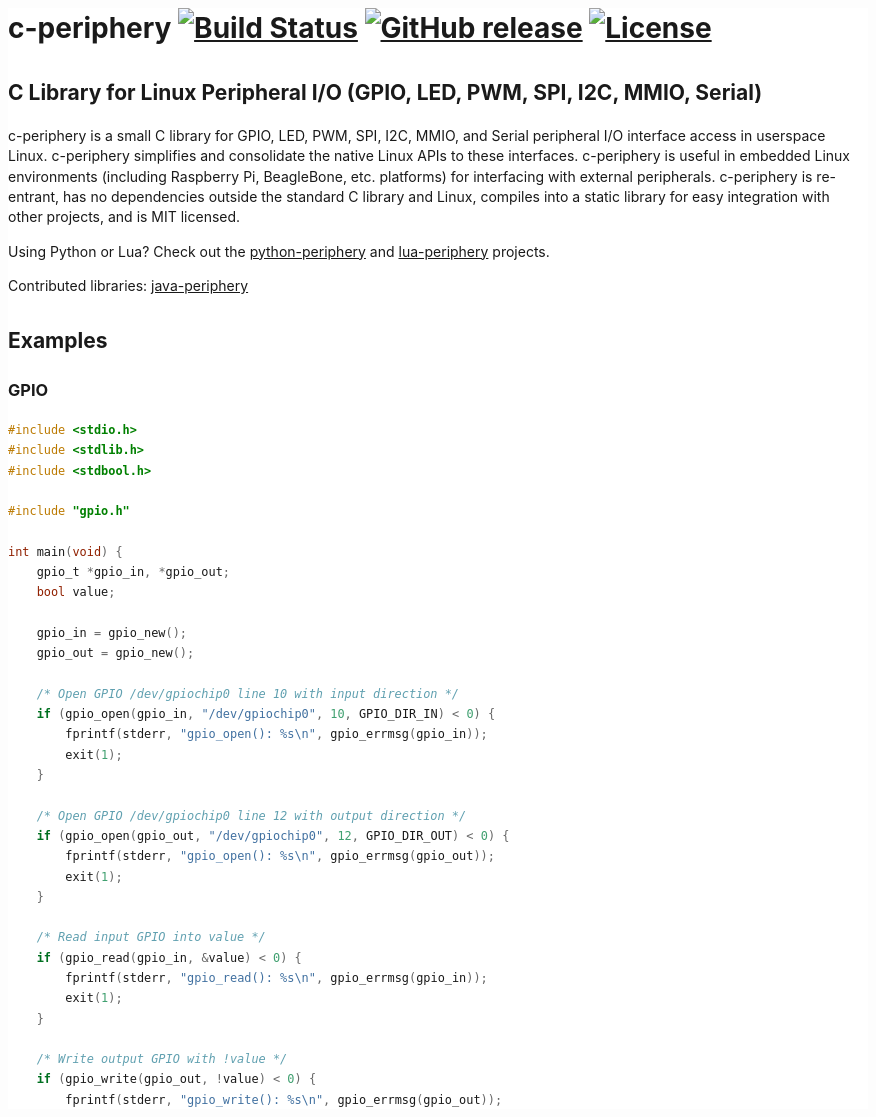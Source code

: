 # c-periphery [![Build Status](https://travis-ci.org/vsergeev/c-periphery.svg?branch=master)](https://travis-ci.org/vsergeev/c-periphery) [![GitHub release](https://img.shields.io/github/release/vsergeev/c-periphery.svg?maxAge=7200)](https://github.com/vsergeev/c-periphery) [![License](https://img.shields.io/badge/license-MIT-blue.svg)](https://github.com/vsergeev/c-periphery/blob/master/LICENSE)

## C Library for Linux Peripheral I/O (GPIO, LED, PWM, SPI, I2C, MMIO, Serial)

c-periphery is a small C library for GPIO, LED, PWM, SPI, I2C, MMIO, and Serial peripheral I/O interface access in userspace Linux. c-periphery simplifies and consolidate the native Linux APIs to these interfaces. c-periphery is useful in embedded Linux environments (including Raspberry Pi, BeagleBone, etc. platforms) for interfacing with external peripherals. c-periphery is re-entrant, has no dependencies outside the standard C library and Linux, compiles into a static library for easy integration with other projects, and is MIT licensed.

Using Python or Lua? Check out the [python-periphery](https://github.com/vsergeev/python-periphery) and [lua-periphery](https://github.com/vsergeev/lua-periphery) projects.

Contributed libraries: [java-periphery](https://github.com/sgjava/java-periphery)

## Examples

### GPIO

``` c
#include <stdio.h>
#include <stdlib.h>
#include <stdbool.h>

#include "gpio.h"

int main(void) {
    gpio_t *gpio_in, *gpio_out;
    bool value;

    gpio_in = gpio_new();
    gpio_out = gpio_new();

    /* Open GPIO /dev/gpiochip0 line 10 with input direction */
    if (gpio_open(gpio_in, "/dev/gpiochip0", 10, GPIO_DIR_IN) < 0) {
        fprintf(stderr, "gpio_open(): %s\n", gpio_errmsg(gpio_in));
        exit(1);
    }

    /* Open GPIO /dev/gpiochip0 line 12 with output direction */
    if (gpio_open(gpio_out, "/dev/gpiochip0", 12, GPIO_DIR_OUT) < 0) {
        fprintf(stderr, "gpio_open(): %s\n", gpio_errmsg(gpio_out));
        exit(1);
    }

    /* Read input GPIO into value */
    if (gpio_read(gpio_in, &value) < 0) {
        fprintf(stderr, "gpio_read(): %s\n", gpio_errmsg(gpio_in));
        exit(1);
    }

    /* Write output GPIO with !value */
    if (gpio_write(gpio_out, !value) < 0) {
        fprintf(stderr, "gpio_write(): %s\n", gpio_errmsg(gpio_out));
```